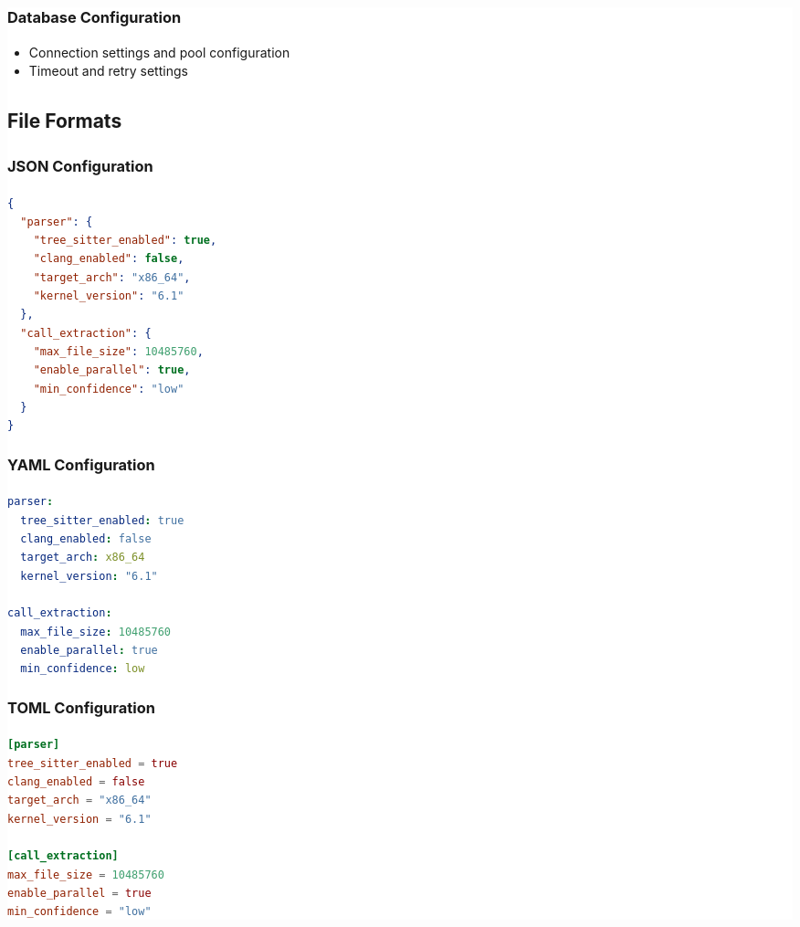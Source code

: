 ### Database Configuration

- Connection settings and pool configuration
- Timeout and retry settings

## File Formats

### JSON Configuration

```json
{
  "parser": {
    "tree_sitter_enabled": true,
    "clang_enabled": false,
    "target_arch": "x86_64",
    "kernel_version": "6.1"
  },
  "call_extraction": {
    "max_file_size": 10485760,
    "enable_parallel": true,
    "min_confidence": "low"
  }
}
```

### YAML Configuration

```yaml
parser:
  tree_sitter_enabled: true
  clang_enabled: false
  target_arch: x86_64
  kernel_version: "6.1"

call_extraction:
  max_file_size: 10485760
  enable_parallel: true
  min_confidence: low
```

### TOML Configuration

```toml
[parser]
tree_sitter_enabled = true
clang_enabled = false
target_arch = "x86_64"
kernel_version = "6.1"

[call_extraction]
max_file_size = 10485760
enable_parallel = true
min_confidence = "low"
```
